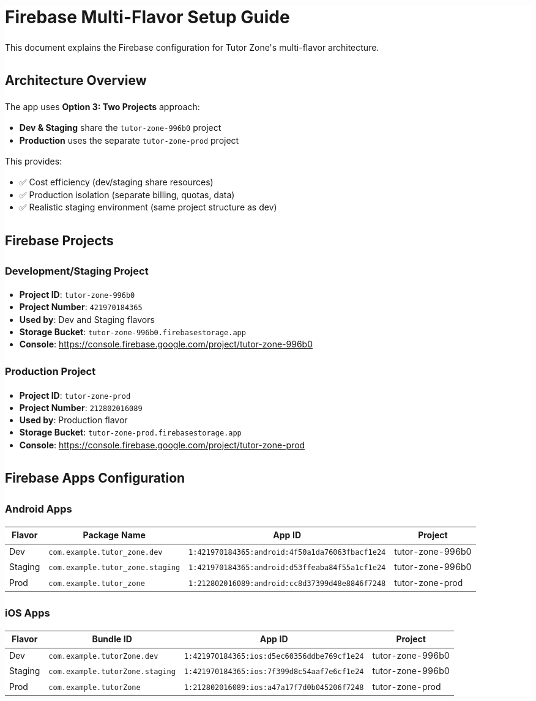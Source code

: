 # Firebase Multi-Flavor Setup Guide

This document explains the Firebase configuration for Tutor Zone's multi-flavor architecture.

## Architecture Overview

The app uses **Option 3: Two Projects** approach:
- **Dev & Staging** share the `tutor-zone-996b0` project
- **Production** uses the separate `tutor-zone-prod` project

This provides:
- ✅ Cost efficiency (dev/staging share resources)
- ✅ Production isolation (separate billing, quotas, data)
- ✅ Realistic staging environment (same project structure as dev)

## Firebase Projects

### Development/Staging Project
- **Project ID**: `tutor-zone-996b0`
- **Project Number**: `421970184365`
- **Used by**: Dev and Staging flavors
- **Storage Bucket**: `tutor-zone-996b0.firebasestorage.app`
- **Console**: https://console.firebase.google.com/project/tutor-zone-996b0

### Production Project
- **Project ID**: `tutor-zone-prod`
- **Project Number**: `212802016089`
- **Used by**: Production flavor
- **Storage Bucket**: `tutor-zone-prod.firebasestorage.app`
- **Console**: https://console.firebase.google.com/project/tutor-zone-prod

## Firebase Apps Configuration

### Android Apps

| Flavor | Package Name | App ID | Project |
|--------|-------------|---------|---------|
| Dev | `com.example.tutor_zone.dev` | `1:421970184365:android:4f50a1da76063fbacf1e24` | tutor-zone-996b0 |
| Staging | `com.example.tutor_zone.staging` | `1:421970184365:android:d53ffeaba84f55a1cf1e24` | tutor-zone-996b0 |
| Prod | `com.example.tutor_zone` | `1:212802016089:android:cc8d37399d48e8846f7248` | tutor-zone-prod |

### iOS Apps

| Flavor | Bundle ID | App ID | Project |
|--------|-----------|---------|---------|
| Dev | `com.example.tutorZone.dev` | `1:421970184365:ios:d5ec60356ddbe769cf1e24` | tutor-zone-996b0 |
| Staging | `com.example.tutorZone.staging` | `1:421970184365:ios:7f399d8c54aaf7e6cf1e24` | tutor-zone-996b0 |
| Prod | `com.example.tutorZone` | `1:212802016089:ios:a47a17f7d0b045206f7248` | tutor-zone-prod |
